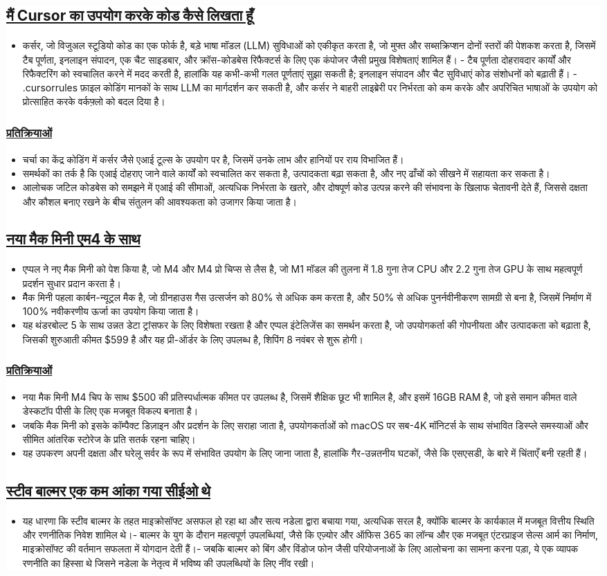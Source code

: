 ## [मैं Cursor का उपयोग करके कोड कैसे लिखता हूँ](https://www.arguingwithalgorithms.com/posts/cursor-review.html)

- कर्सर, जो विजुअल स्टूडियो कोड का एक फोर्क है, बड़े भाषा मॉडल (LLM) सुविधाओं को एकीकृत करता है, जो मुफ्त और सब्सक्रिप्शन दोनों स्तरों की पेशकश करता है, जिसमें टैब पूर्णता, इनलाइन संपादन, एक चैट साइडबार, और क्रॉस-कोडबेस रिफैक्टर्स के लिए एक कंपोजर जैसी प्रमुख विशेषताएं शामिल हैं। - टैब पूर्णता दोहरावदार कार्यों और रिफैक्टरिंग को स्वचालित करने में मदद करती है, हालांकि यह कभी-कभी गलत पूर्णताएं सुझा सकती है; इनलाइन संपादन और चैट सुविधाएं कोड संशोधनों को बढ़ाती हैं। - .cursorrules फ़ाइल कोडिंग मानकों के साथ LLM का मार्गदर्शन कर सकती है, और कर्सर ने बाहरी लाइब्रेरी पर निर्भरता को कम करके और अपरिचित भाषाओं के उपयोग को प्रोत्साहित करके वर्कफ़्लो को बदल दिया है।

### [प्रतिक्रियाओं](https://news.ycombinator.com/item?id=41979203)

- चर्चा का केंद्र कोडिंग में कर्सर जैसे एआई टूल्स के उपयोग पर है, जिसमें उनके लाभ और हानियों पर राय विभाजित हैं।
- समर्थकों का तर्क है कि एआई दोहराए जाने वाले कार्यों को स्वचालित कर सकता है, उत्पादकता बढ़ा सकता है, और नए ढाँचों को सीखने में सहायता कर सकता है।
- आलोचक जटिल कोडबेस को समझने में एआई की सीमाओं, अत्यधिक निर्भरता के खतरे, और दोषपूर्ण कोड उत्पन्न करने की संभावना के खिलाफ चेतावनी देते हैं, जिससे दक्षता और कौशल बनाए रखने के बीच संतुलन की आवश्यकता को उजागर किया जाता है।

## [नया मैक मिनी एम4 के साथ](https://www.apple.com/newsroom/2024/10/apples-new-mac-mini-is-more-mighty-more-mini-and-built-for-apple-intelligence/)

- एप्पल ने नए मैक मिनी को पेश किया है, जो M4 और M4 प्रो चिप्स से लैस है, जो M1 मॉडल की तुलना में 1.8 गुना तेज CPU और 2.2 गुना तेज GPU के साथ महत्वपूर्ण प्रदर्शन सुधार प्रदान करता है।
- मैैक मिनी पहला कार्बन-न्यूट्रल मैक है, जो ग्रीनहाउस गैस उत्सर्जन को 80% से अधिक कम करता है, और 50% से अधिक पुनर्नवीनीकरण सामग्री से बना है, जिसमें निर्माण में 100% नवीकरणीय ऊर्जा का उपयोग किया जाता है।
- यह थंडरबोल्ट 5 के साथ उन्नत डेटा ट्रांसफर के लिए विशेषता रखता है और एप्पल इंटेलिजेंस का समर्थन करता है, जो उपयोगकर्ता की गोपनीयता और उत्पादकता को बढ़ाता है, जिसकी शुरुआती कीमत $599 है और यह प्री-ऑर्डर के लिए उपलब्ध है, शिपिंग 8 नवंबर से शुरू होगी।

### [प्रतिक्रियाओं](https://news.ycombinator.com/item?id=41984519)

- नया मैक मिनी M4 चिप के साथ $500 की प्रतिस्पर्धात्मक कीमत पर उपलब्ध है, जिसमें शैक्षिक छूट भी शामिल है, और इसमें 16GB RAM है, जो इसे समान कीमत वाले डेस्कटॉप पीसी के लिए एक मजबूत विकल्प बनाता है।
- जबकि मैक मिनी को इसके कॉम्पैक्ट डिज़ाइन और प्रदर्शन के लिए सराहा जाता है, उपयोगकर्ताओं को macOS पर सब-4K मॉनिटर्स के साथ संभावित डिस्प्ले समस्याओं और सीमित आंतरिक स्टोरेज के प्रति सतर्क रहना चाहिए।
- यह उपकरण अपनी दक्षता और घरेलू सर्वर के रूप में संभावित उपयोग के लिए जाना जाता है, हालांकि गैर-उन्नतनीय घटकों, जैसे कि एसएसडी, के बारे में चिंताएँ बनी रहती हैं।

## [स्टीव बाल्मर एक कम आंका गया सीईओ थे](https://danluu.com/ballmer/)

- यह धारणा कि स्टीव बाल्मर के तहत माइक्रोसॉफ्ट असफल हो रहा था और सत्य नडेला द्वारा बचाया गया, अत्यधिक सरल है, क्योंकि बाल्मर के कार्यकाल में मजबूत वित्तीय स्थिति और रणनीतिक निवेश शामिल थे।- बाल्मर के युग के दौरान महत्वपूर्ण उपलब्धियां, जैसे कि एज़्योर और ऑफिस 365 का लॉन्च और एक मजबूत एंटरप्राइज सेल्स आर्म का निर्माण, माइक्रोसॉफ्ट की वर्तमान सफलता में योगदान देती हैं।- जबकि बाल्मर को बिंग और विंडोज फोन जैसी परियोजनाओं के लिए आलोचना का सामना करना पड़ा, ये एक व्यापक रणनीति का हिस्सा थे जिसने नडेला के नेतृत्व में भविष्य की उपलब्धियों के लिए नींव रखी।
